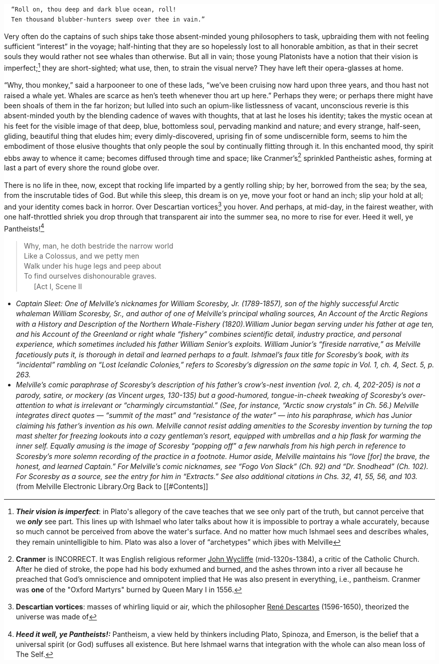       “Roll on, thou deep and dark blue ocean, roll!
      Ten thousand blubber-hunters sweep over thee in vain.”

Very often do the captains of such ships take those absent-minded young philosophers to task, upbraiding them with not feeling sufficient “interest” in the voyage; half-hinting that they are so hopelessly lost to all honorable ambition, as that in their secret souls they would rather not see whales than otherwise. But all in vain; those young Platonists have a notion that their vision is imperfect;[^36] they are short-sighted; what use, then, to strain the visual nerve? They have left their opera-glasses at home.

“Why, thou monkey,” said a harpooneer to one of these lads, “we’ve been cruising now hard upon three years, and thou hast not raised a whale yet. Whales are scarce as hen’s teeth whenever thou art up here.” Perhaps they were; or perhaps there might have been shoals of them in the far horizon; but lulled into such an opium-like listlessness of vacant, unconscious reverie is this absent-minded youth by the blending cadence of waves with thoughts, that at last he loses his identity; takes the mystic ocean at his feet for the visible image of that deep, blue, bottomless soul, pervading mankind and nature; and every strange, half-seen, gliding, beautiful thing that eludes him; every dimly-discovered, uprising fin of some undiscernible form, seems to him the embodiment of those elusive thoughts that only people the soul by continually flitting through it. In this enchanted mood, thy spirit ebbs away to whence it came; becomes diffused through time and space; like Cranmer’s[^37] sprinkled Pantheistic ashes, forming at last a part of every shore the round globe over.

There is no life in thee, now, except that rocking life imparted by a gently rolling ship; by her, borrowed from the sea; by the sea, from the inscrutable tides of God. But while this sleep, this dream is on ye, move your foot or hand an inch; slip your hold at all; and your identity comes back in horror. Over Descartian vortices[^38] you hover. And perhaps, at mid-day, in the fairest weather, with one half-throttled shriek you drop through that transparent air into the summer sea, no more to rise for ever. Heed it well, ye Pantheists![^39]





> Why, man, he doth bestride the narrow world  
> Like a Colossus, and we petty men  
> Walk under his huge legs and peep about  
> To find ourselves dishonourable graves.  
>      [Act I, Scene II

- *Captain Sleet: One of Melville’s nicknames for William Scoresby, Jr. (1789-1857), son of the highly successful Arctic whaleman William Scoresby, Sr., and author of one of Melville’s principal whaling sources, An Account of the Arctic Regions with a History and Description of the Northern Whale-Fishery (1820).William Junior began serving under his father at age ten, and his Account of the Greenland or right whale “fishery” combines scientific detail, industry practice, and personal experience, which sometimes included his father William Senior’s exploits. William Junior’s “fireside narrative,” as Melville facetiously puts it, is thorough in detail and learned perhaps to a fault. Ishmael’s faux title for Scoresby’s book, with its “incidental” rambling on “Lost Icelandic Colonies,” refers to Scoresby’s digression on the same topic in Vol. 1, ch. 4, Sect. 5, p. 263.*
- *Melville’s comic paraphrase of Scoresby’s description of his father’s crow’s-nest invention (vol. 2, ch. 4, 202-205) is not a parody, satire, or mockery (as Vincent urges, 130-135) but a good-humored, tongue-in-cheek tweaking of Scoresby’s over-attention to what is irrelevant or “charmingly circumstantial.” (See, for instance, “Arctic snow crystals” in Ch. 56.) Melville integrates direct quotes — “summit of the mast” and “resistance of the water” — into his paraphrase, which has Junior claiming his father’s invention as his own. Melville cannot resist adding amenities to the Scoresby invention by turning the top mast shelter for freezing lookouts into a cozy gentleman’s resort, equipped with umbrellas and a hip flask for warming the inner self. Equally amusing is the image of Scoresby “popping off” a few narwhals from his high perch in reference to Scoresby’s more solemn recording of the practice in a footnote. Humor aside, Melville maintains his “love [for] the brave, the honest, and learned Captain.” For Melville’s comic nicknames, see “Fogo Von Slack” (Ch. 92) and “Dr. Snodhead” (Ch. 102). For Scoresby as a source, see the entry for him in “Extracts.” See also additional citations in Chs. 32, 41, 55, 56, and 103.* (from Melville Electronic Library.Org
Back to [[#Contents]]


[^1]: **Skysail-poles** are the highest segment of each mast supporting the sky-sails. These sails are only raised during good weather.
[^2]: write about to figure out an issue
[^3]: **truck** - here a small piece circle of wood placed at the top of a mast with holes for running rigging lines through.
[^4]: ***gone by the board:*** Generally in reference to an object (not person) that has fallen overboard, but here it means “collapsed.”
[^5]: While the pyramids were often aligned with astronomical objects, they were all tombs, not observatories. If you want to see a debunking of the latest conspiracy theory about the pyramids (provided F-bombs don’t annoy you), please see [MiniMinuteman’s April 13, 2025 video](https://youtu.be/oYmREV6m-Fg?si=YC-SRAdkQBnpaMau). 
[^6]: ***Saint Stylites:*** [Simeon Stylites](http://en.wikipedia.org/wiki/Simeon_Stylites) (c. 390-459 C.E.) who apparently lived for 37 years atop a ***pillar*** near Aleppo, Syria. (Stylites means “pillar”) How high was his pillar? I’m glad you asked! The first wasn’t tall enough at four meters; his final pillar was a meter square and 15 meters tall.
[^7]: **tackle** - rope and pulley system - “block and tackle”
[^8]: **The column of Vendome:** a statue of Napoleon stands at the top of a column in the [Place Vendôme](http://www.bluffton.edu/~sullivanm/vendome/vendome.html) in Paris. Torn down in 1871 by the Paris Commune, then re-erected in 1874.
[^9]: **[Louis Philippe:](http://en.wikipedia.org/wiki/Louis-Philippe_of_France)** the last king to rule France, ousted in the Revolution of 1848
[^10]: **[Louis Blanc:](http://en.wikipedia.org/wiki/Louis_Blanc)** a radical politician in the Revolution of 1848
[^11]: **Louis the Devil:** [Louis Napoleon](http://en.wikipedia.org/wiki/Louis_Napoleon) a Bonaparte who returned to France from exile after the Revolution of 1848.
[^12]: **Main-mast in Baltimore:** the Baltimore, Maryland [Washington Monument](http://en.wikipedia.org/wiki/Washington_Monument_\(Baltimore\)) is a statue of George Washington on a pillar. Completed in 1829, it is 178 feet tall.
[^13]: **[Hercules' pillars:](http://en.wikipedia.org/wiki/Pillars_of_Hercules)** the rocky cliffs on either side of the Strait of Gibraltar, which separates Spain from Northern Africa
[^14]: **Admiral Nelson** sits atop a 169 feet tall column. It was finished in 1843. (interestingly, they thought it was 183 feet tall until they re-measured in 2006).
[^15]: **Shoals**: sandbars
[^16]: **Obed Macy** was a real guy who really did write a history of Nantucket. However, the title might be longer than the Island is longitudinally: _The History of Nantucket: Being a Compendious Account of the First Settlement of the Island by the English, Together with the Rise and Progress of the Whale Fishery, and Other Historical Facts Relative to Said Island and Its Inhabitants_ (1835). The following anecdote concerning the sighting of whales from shore is a paraphrase of Macy’s description: *“To enable them to discover whales at a considerable distance from the land, a large **spar** was **erected**, and **cleats** fixed to them, by which the whalemen could climb to the top, and there keep a good look out for their **game**”* (Macy, 31, our emphasis).
[^17]: **The Colossus at Rhodes** was one of the Seven Wonders of the Ancient World, build in the early 3rd century B.C.E, then destroyed by earthquake in 226 B.C.E.. About 100 feet high it straddled the harbor according to medieval interpretation of ancient texts. It did not. The earthquake would have caused the debris to shut down the harbor yet remnants of the statue were visible ON LAND for another 800 after the earthquake (thus, *Ozymandias*). Shakespeare, too, believed the old story (see _Julius Caesar_ quote below)
[^18]: **gazettes, extras**: Melville's equivaalent of push-news notifications
[^19]: **Inhabitiveness**: a love of home and country. This is a term from the discredited science of phrenology, which thought to determine psychological traits based on the shape of the patient's skull.
[^20]: **Top-Gallant mast** - here's a [video of an expert talking you through watching a t'gallant mast being set in place](https://youtu.be/iXEyZpe0DFY?si=JJUVM7wrUcMrIRUM)).
[^21]: **Captain Sleet:** this is believed to be a humorous pseudonym for the explorer Scoresby. In fact, Scoresby attributed the invention of the crow's nest to his father, not himself. (See extensive note below.)
[^22]: **Tierce or pipe:** 40- and 120-gallon wine casks, respectively. The crow’s nest is the small “basket” at the top of the mast into which a lookout is posted—not dissimilar to a wine cask.
[^23]: **megaphone**
[^24]: **Local attraction:** the effect of the iron in the ship itself upon its compass; Binnacle magnets: magnets affixed to the ship's main compass to counteract the magnetic effect of iron in the ship. THIS IS A JOKE! It’s ridiculous b/c every ship at the time used a Binnacle, they were well-aware of where iron was in the ship-building process, and the joke becomes clear when he says:  _that on Sleet's ship's, the deviations may be due "to there having been so many broken-down blacksmiths among her crew."_
[^25]: **Azimuth**: the horizontal direction of a compass bearing
[^26]: **Case-bottle**: a bottle that is four-sided, for storing in a carrying case ![[Pasted image 20251001085428.png]] 
[^27]: [Yard:](http://en.wikipedia.org/wiki/Yardarm) a long, tapering pole used to spread the top of a square sail
[^28]: **The problem of the universe**: the depressed mood that caused Ishmael to take to the sea in the first place
[^29]: ***lean brow and hollow eye***: this parody of a romantic and melancholy youth is reminiscent of satirical responses to Ralph Waldo Emerson's description of himself as a "transparent eyeball" in Nature, including [Christopher Pearse Cranch's depiction of an eyeball wearing trousers](https://s3.amazonaws.com/sites-mel-catalog.herokuapp.com/images/images/000/002/924/medium/Houghton_MS_Am_1506_%284%29_-_Cranch.jpg?1504050323).
[^30]: **Phædon** (or “Phædo”) is a dialogue of Plato’s on the immortality of the soul.
[^31]: **Bowditch**: the contents of _The New American Practical Navigator_ by [Nathaniel Bowditch,](http://en.wikipedia.org/wiki/Nathaniel_Bowditch) first published in 1802 and (apparently) still used today as a main guide for ocean navigation on U.S. ships
[^32]: **Ten Wakes around the world** = 10 circumnavigations. The wake is the ship’s trail in the water.
[^33]: **Monitions**: warnings
[^34]: **Carking**: distressing, worrying
[^35]: ***Childe Harold*:** the wandering, melancholy hero of [_Childe Harold's Pilgrimage,_](http://en.wikipedia.org/wiki/Childe_Harold) a long (autobiographical-ish) poem written by George Gordon, Lord Byron, and published between 1812 and 1818. Childe Harold was a world-weary traveler looking for adventure in exotic lands. But while Byron did write, "Roll on, thou deep and dark blue ocean, roll! Ten thousand ***FLEETS*** sweep over thee in vain," it was from ["The Dark, Blue Sea",](https://www.poetry.com/poem/15223/the-dark,-blue-sea) AND ["Childe Harold's Pilgrimage"](https://poemanalysis.com/lord-byron/childe-harolds-pilgrimage-stanzas-178-186/). But the line "Roll on, thou deep and dark blue ocean, roll!" presages a line of Moby Dick in [[Moby - Cross-chapter References|==Chapter 135==]]
[^36]: ***Their vision is imperfect***: in Plato's allegory of the cave teaches that we see only part of the truth, but cannot perceive that we ***only*** see part. This lines up with Ishmael who later talks about how it is impossible to portray a whale accurately, because so much cannot be perceived from above the water's surface. And no matter how much Ishmael sees and describes whales, they remain unintelligible to him. Plato was also a lover of “archetypes” which jibes with Melville
[^37]: **Cranmer** is INCORRECT. It was English religious reformer [John Wycliffe](http://en.wikipedia.org/wiki/John_Wycliffe) (mid-1320s-1384), a critic of the Catholic Church. After he died of stroke, the pope had his body exhumed and burned, and the ashes thrown into a river all because he preached that God’s omniscience and omnipotent implied that He was also present in everything, i.e., pantheism. Cranmer was **one** of the "Oxford Martyrs" burned by Queen Mary I in 1556.
[^38]: **Descartian vortices**: masses of whirling liquid or air, which the philosopher [René Descartes](http://en.wikipedia.org/wiki/Descartes) (1596-1650), theorized the universe was made of
[^39]: ***Heed it well, ye Pantheists!:*** Pantheism, a view held by thinkers including Plato, Spinoza, and Emerson, is the belief that a universal spirit (or God) suffuses all existence. But here Ishmael warns that integration with the whole can also mean loss of The Self. 
[^40]: **Bay whalemen of New Zealand**: New Zealand had several bay-whaling stations, where whales killed close to shore were processed.
[^41]: **fleshly tabernacle**: For this sense of tabernacle, see 2 Peter 1.13–14. As 1 Corinthians 6.19 explains, “your body is the temple of the Holy Ghost which is in you.”
[^42]: **perches of the pole**: a perch (also called a pole) is 5.5 yards, but perches are also birds’ resting places; hence a triple pun.